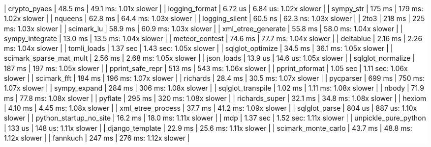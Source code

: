 | crypto_pyaes               | 48.5 ms                                                     | 49.1 ms: 1.01x slower                                                     |
| logging_format             | 6.72 us                                                     | 6.84 us: 1.02x slower                                                     |
| sympy_str                  | 175 ms                                                      | 179 ms: 1.02x slower                                                      |
| nqueens                    | 62.8 ms                                                     | 64.4 ms: 1.03x slower                                                     |
| logging_silent             | 60.5 ns                                                     | 62.3 ns: 1.03x slower                                                     |
| 2to3                       | 218 ms                                                      | 225 ms: 1.03x slower                                                      |
| scimark_lu                 | 58.9 ms                                                     | 60.9 ms: 1.03x slower                                                     |
| xml_etree_generate         | 55.8 ms                                                     | 58.0 ms: 1.04x slower                                                     |
| sympy_integrate            | 13.0 ms                                                     | 13.5 ms: 1.04x slower                                                     |
| meteor_contest             | 74.6 ms                                                     | 77.7 ms: 1.04x slower                                                     |
| deltablue                  | 2.16 ms                                                     | 2.26 ms: 1.04x slower                                                     |
| tomli_loads                | 1.37 sec                                                    | 1.43 sec: 1.05x slower                                                    |
| sqlglot_optimize           | 34.5 ms                                                     | 36.1 ms: 1.05x slower                                                     |
| scimark_sparse_mat_mult    | 2.56 ms                                                     | 2.68 ms: 1.05x slower                                                     |
| json_loads                 | 13.9 us                                                     | 14.6 us: 1.05x slower                                                     |
| sqlglot_normalize          | 187 ms                                                      | 197 ms: 1.05x slower                                                      |
| pprint_safe_repr           | 513 ms                                                      | 543 ms: 1.06x slower                                                      |
| pprint_pformat             | 1.05 sec                                                    | 1.11 sec: 1.06x slower                                                    |
| scimark_fft                | 184 ms                                                      | 196 ms: 1.07x slower                                                      |
| richards                   | 28.4 ms                                                     | 30.5 ms: 1.07x slower                                                     |
| pycparser                  | 699 ms                                                      | 750 ms: 1.07x slower                                                      |
| sympy_expand               | 284 ms                                                      | 306 ms: 1.08x slower                                                      |
| sqlglot_transpile          | 1.02 ms                                                     | 1.11 ms: 1.08x slower                                                     |
| nbody                      | 71.9 ms                                                     | 77.8 ms: 1.08x slower                                                     |
| pyflate                    | 295 ms                                                      | 320 ms: 1.08x slower                                                      |
| richards_super             | 32.1 ms                                                     | 34.8 ms: 1.08x slower                                                     |
| hexiom                     | 4.10 ms                                                     | 4.45 ms: 1.08x slower                                                     |
| xml_etree_process          | 37.7 ms                                                     | 41.2 ms: 1.09x slower                                                     |
| sqlglot_parse              | 804 us                                                      | 887 us: 1.10x slower                                                      |
| python_startup_no_site     | 16.2 ms                                                     | 18.0 ms: 1.11x slower                                                     |
| mdp                        | 1.37 sec                                                    | 1.52 sec: 1.11x slower                                                    |
| unpickle_pure_python       | 133 us                                                      | 148 us: 1.11x slower                                                      |
| django_template            | 22.9 ms                                                     | 25.6 ms: 1.11x slower                                                     |
| scimark_monte_carlo        | 43.7 ms                                                     | 48.8 ms: 1.12x slower                                                     |
| fannkuch                   | 247 ms                                                      | 276 ms: 1.12x slower                                                      |